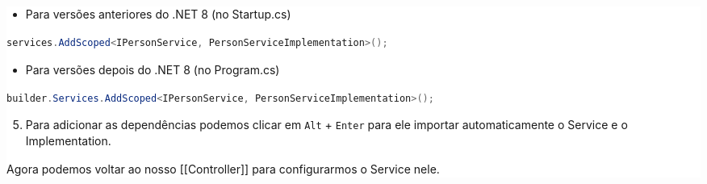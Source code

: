 - Para versões anteriores do .NET 8 (no Startup.cs)
```csharp
services.AddScoped<IPersonService, PersonServiceImplementation>();
```
* Para versões depois do .NET 8 (no Program.cs)
```csharp
builder.Services.AddScoped<IPersonService, PersonServiceImplementation>();
```

5) Para adicionar as dependências podemos clicar em `Alt` + `Enter` para ele importar automaticamente o Service e o Implementation.

Agora podemos voltar ao nosso [[Controller]] para configurarmos o Service nele.